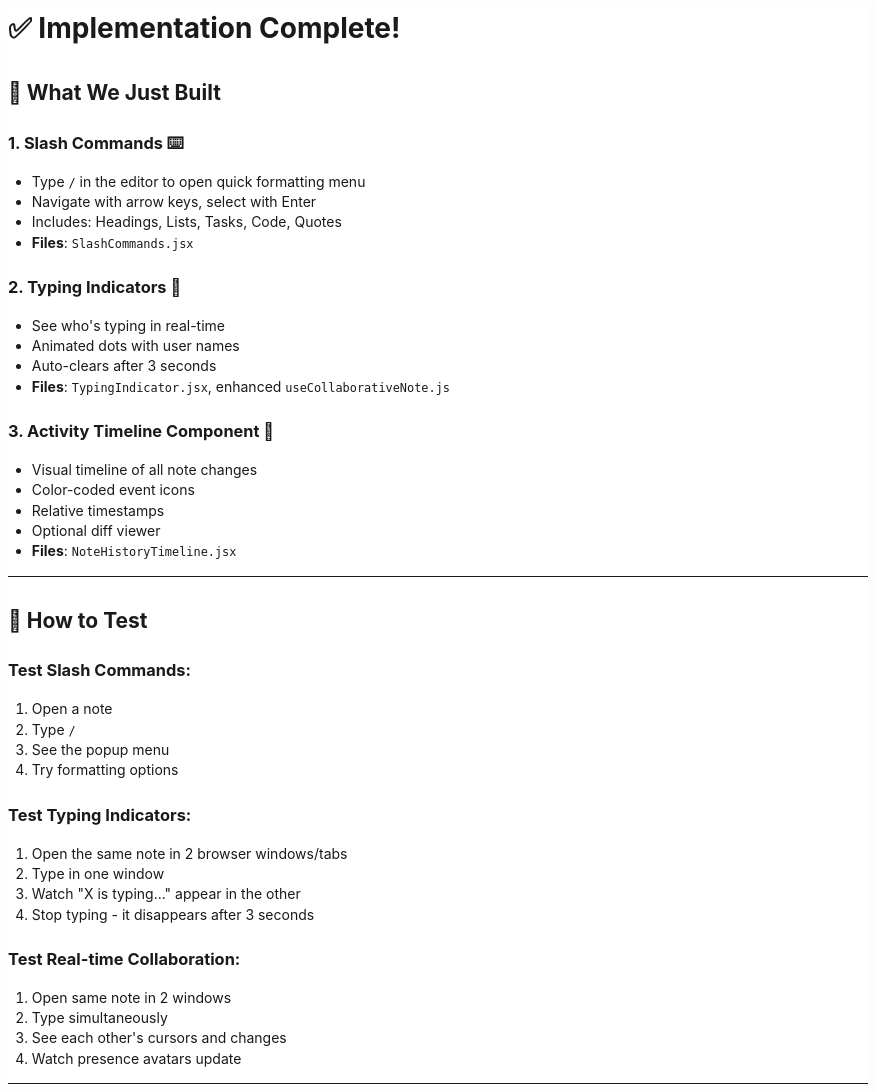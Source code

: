 # ✅ Implementation Complete!

## 🎉 What We Just Built

### 1. **Slash Commands** ⌨️

- Type `/` in the editor to open quick formatting menu
- Navigate with arrow keys, select with Enter
- Includes: Headings, Lists, Tasks, Code, Quotes
- **Files**: `SlashCommands.jsx`

### 2. **Typing Indicators** 👀

- See who's typing in real-time
- Animated dots with user names
- Auto-clears after 3 seconds
- **Files**: `TypingIndicator.jsx`, enhanced `useCollaborativeNote.js`

### 3. **Activity Timeline Component** 📜

- Visual timeline of all note changes
- Color-coded event icons
- Relative timestamps
- Optional diff viewer
- **Files**: `NoteHistoryTimeline.jsx`

---

## 🚀 How to Test

### Test Slash Commands:

1. Open a note
2. Type `/`
3. See the popup menu
4. Try formatting options

### Test Typing Indicators:

1. Open the same note in 2 browser windows/tabs
2. Type in one window
3. Watch "X is typing..." appear in the other
4. Stop typing - it disappears after 3 seconds

### Test Real-time Collaboration:

1. Open same note in 2 windows
2. Type simultaneously
3. See each other's cursors and changes
4. Watch presence avatars update

---